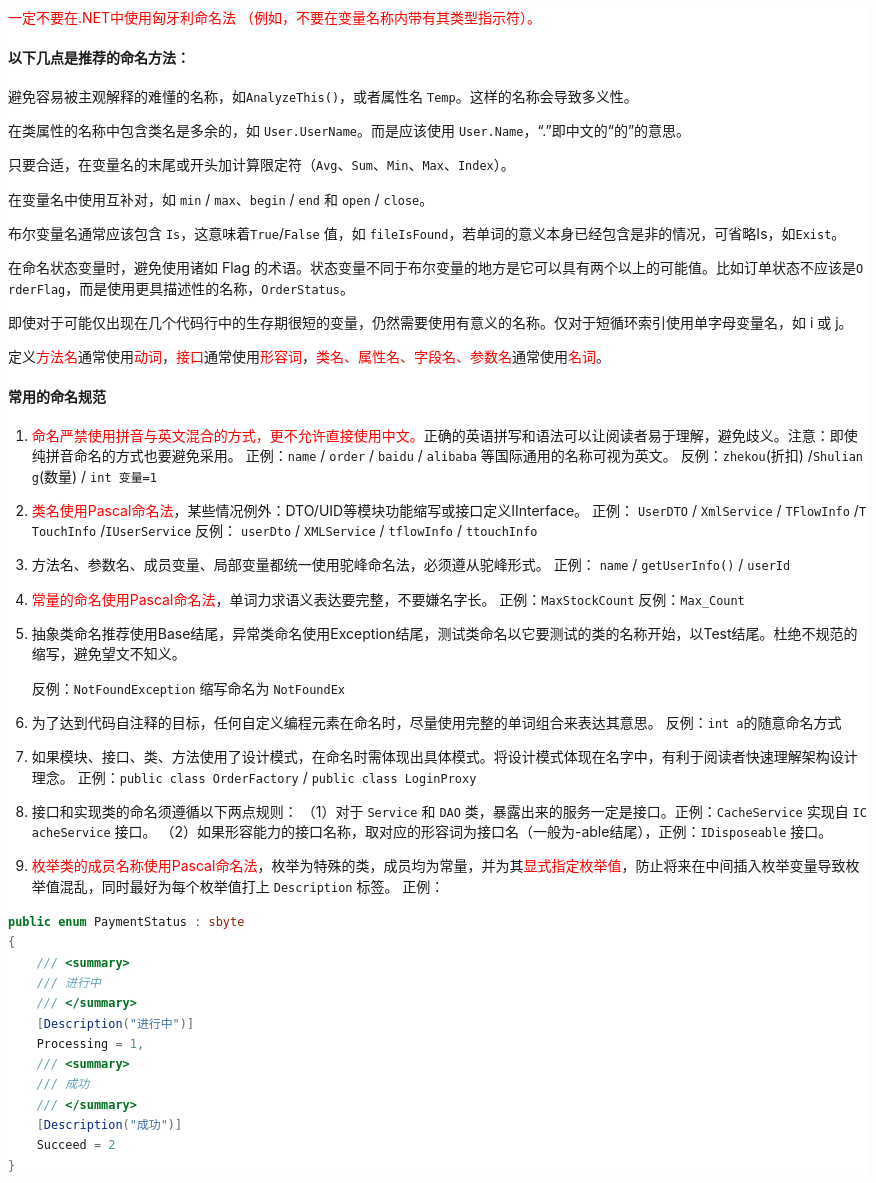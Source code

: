 <font color="red">一定不要在.NET中使用匈牙利命名法 （例如，不要在变量名称内带有其类型指示符）。</font>

#### 以下几点是推荐的命名方法：

避免容易被主观解释的难懂的名称，如`AnalyzeThis()`，或者属性名 `Temp`。这样的名称会导致多义性。

在类属性的名称中包含类名是多余的，如 `User.UserName`。而是应该使用 `User.Name`，“.”即中文的“的”的意思。

只要合适，在变量名的末尾或开头加计算限定符（`Avg`、`Sum`、`Min`、`Max`、`Index`）。

在变量名中使用互补对，如 `min` / `max`、`begin` / `end` 和 `open` / `close`。

布尔变量名通常应该包含 `Is`，这意味着`True`/`False` 值，如 `fileIsFound`，若单词的意义本身已经包含是非的情况，可省略Is，如`Exist`。

在命名状态变量时，避免使用诸如 Flag 的术语。状态变量不同于布尔变量的地方是它可以具有两个以上的可能值。比如订单状态不应该是`OrderFlag`，而是使用更具描述性的名称，`OrderStatus`。

即使对于可能仅出现在几个代码行中的生存期很短的变量，仍然需要使用有意义的名称。仅对于短循环索引使用单字母变量名，如 i 或 j。

定义<font color="red">方法名</font>通常使用<font color="red">动词</font>，<font color="red">接口</font>通常使用<font color="red">形容词</font>，<font color="red">类名、属性名、字段名、参数名</font>通常使用<font color="red">名词</font>。

#### 常用的命名规范

1. <font color="red">命名严禁使用拼音与英文混合的方式，更不允许直接使用中文。</font>正确的英语拼写和语法可以让阅读者易于理解，避免歧义。注意：即使纯拼音命名的方式也要避免采用。
   正例：`name` / `order` / `baidu` / `alibaba` 等国际通用的名称可视为英文。
   反例：`zhekou`(折扣) /`Shuliang`(数量) / `int 变量=1`

2. <font color="red">类名使用Pascal命名法</font>，某些情况例外：DTO/UID等模块功能缩写或接口定义IInterface。
   正例： `UserDTO` / `XmlService` / `TFlowInfo` /`TTouchInfo` /`IUserService`
   反例： `userDto` / `XMLService` / `tflowInfo` / `ttouchInfo`

3. 方法名、参数名、成员变量、局部变量都统一使用驼峰命名法，必须遵从驼峰形式。
   正例： `name` / `getUserInfo()` / `userId`

4. <font color="red">常量的命名使用Pascal命名法</font>，单词力求语义表达要完整，不要嫌名字长。
   正例：`MaxStockCount`
   反例：`Max_Count`

5. 抽象类命名推荐使用Base结尾，异常类命名使用Exception结尾，测试类命名以它要测试的类的名称开始，以Test结尾。杜绝不规范的缩写，避免望文不知义。

   反例：`NotFoundException` 缩写命名为 `NotFoundEx`

6. 为了达到代码自注释的目标，任何自定义编程元素在命名时，尽量使用完整的单词组合来表达其意思。
   反例：`int a`的随意命名方式

7. 如果模块、接口、类、方法使用了设计模式，在命名时需体现出具体模式。将设计模式体现在名字中，有利于阅读者快速理解架构设计理念。
   正例：`public class OrderFactory` / `public class LoginProxy`

8. 接口和实现类的命名须遵循以下两点规则：
   （1）对于 `Service` 和 `DAO` 类，暴露出来的服务一定是接口。正例：`CacheService` 实现自 `ICacheService` 接口。
   （2）如果形容能力的接口名称，取对应的形容词为接口名（一般为-able结尾），正例：`IDisposeable` 接口。

9. <font color="red">枚举类的成员名称使用Pascal命名法</font>，枚举为特殊的类，成员均为常量，并为其<font color="red">显式指定枚举值</font>，防止将来在中间插入枚举变量导致枚举值混乱，同时最好为每个枚举值打上 `Description` 标签。
   正例：

```c#
public enum PaymentStatus : sbyte
{
	/// <summary>
	/// 进行中
	/// </summary>
	[Description("进行中")]
	Processing = 1,
	/// <summary>
	/// 成功
	/// </summary>
	[Description("成功")]
	Succeed = 2
}
```